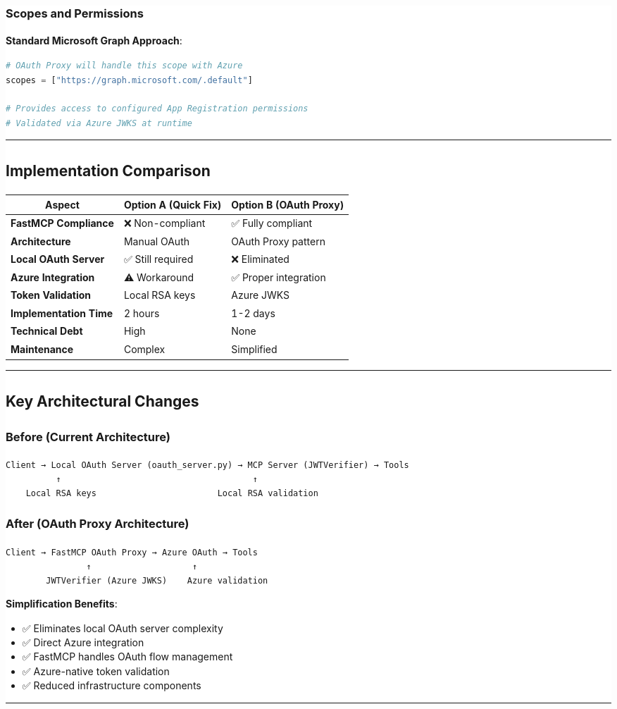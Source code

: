 ### **Scopes and Permissions**

**Standard Microsoft Graph Approach**:
```python
# OAuth Proxy will handle this scope with Azure
scopes = ["https://graph.microsoft.com/.default"]

# Provides access to configured App Registration permissions
# Validated via Azure JWKS at runtime
```

---

## Implementation Comparison

| Aspect | Option A (Quick Fix) | Option B (OAuth Proxy) |
|--------|---------------------|------------------------|
| **FastMCP Compliance** | ❌ Non-compliant | ✅ Fully compliant |
| **Architecture** | Manual OAuth | OAuth Proxy pattern |
| **Local OAuth Server** | ✅ Still required | ❌ Eliminated |
| **Azure Integration** | ⚠️ Workaround | ✅ Proper integration |
| **Token Validation** | Local RSA keys | Azure JWKS |
| **Implementation Time** | 2 hours | 1-2 days |
| **Technical Debt** | High | None |
| **Maintenance** | Complex | Simplified |

---

## Key Architectural Changes

### **Before (Current Architecture)**
```
Client → Local OAuth Server (oauth_server.py) → MCP Server (JWTVerifier) → Tools
          ↑                                      ↑
    Local RSA keys                        Local RSA validation
```

### **After (OAuth Proxy Architecture)**
```
Client → FastMCP OAuth Proxy → Azure OAuth → Tools
                ↑                    ↑
        JWTVerifier (Azure JWKS)    Azure validation
```

**Simplification Benefits**:
- ✅ Eliminates local OAuth server complexity
- ✅ Direct Azure integration
- ✅ FastMCP handles OAuth flow management
- ✅ Azure-native token validation
- ✅ Reduced infrastructure components

---